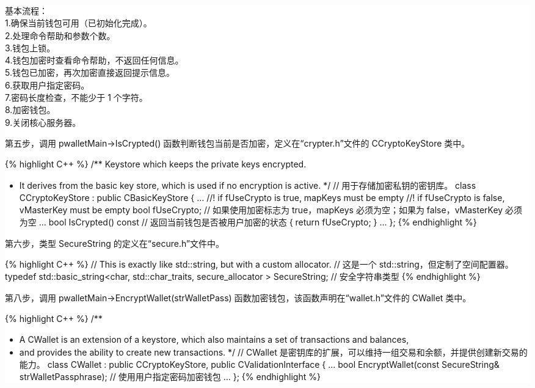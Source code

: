 基本流程：<br>
1.确保当前钱包可用（已初始化完成）。<br>
2.处理命令帮助和参数个数。<br>
3.钱包上锁。<br>
4.钱包加密时查看命令帮助，不返回任何信息。<br>
5.钱包已加密，再次加密直接返回提示信息。<br>
6.获取用户指定密码。<br>
7.密码长度检查，不能少于 1 个字符。<br>
8.加密钱包。<br>
9.关闭核心服务器。

第五步，调用 pwalletMain->IsCrypted() 函数判断钱包当前是否加密，定义在“crypter.h”文件的 CCryptoKeyStore 类中。

{% highlight C++ %}
/** Keystore which keeps the private keys encrypted.
 * It derives from the basic key store, which is used if no encryption is active.
 */ // 用于存储加密私钥的密钥库。
class CCryptoKeyStore : public CBasicKeyStore
{
    ...
    //! if fUseCrypto is true, mapKeys must be empty
    //! if fUseCrypto is false, vMasterKey must be empty
    bool fUseCrypto; // 如果使用加密标志为 true，mapKeys 必须为空；如果为 false，vMasterKey 必须为空
    ...
    bool IsCrypted() const // 返回当前钱包是否被用户加密的状态
    {
        return fUseCrypto;
    }
    ...
};
{% endhighlight %}

第六步，类型 SecureString 的定义在“secure.h”文件中。

{% highlight C++ %}
// This is exactly like std::string, but with a custom allocator. // 这是一个 std::string，但定制了空间配置器。
typedef std::basic_string<char, std::char_traits<char>, secure_allocator<char> > SecureString; // 安全字符串类型
{% endhighlight %}

第八步，调用 pwalletMain->EncryptWallet(strWalletPass) 函数加密钱包，该函数声明在“wallet.h”文件的 CWallet 类中。

{% highlight C++ %}
/** 
 * A CWallet is an extension of a keystore, which also maintains a set of transactions and balances,
 * and provides the ability to create new transactions.
 */ // CWallet 是密钥库的扩展，可以维持一组交易和余额，并提供创建新交易的能力。
class CWallet : public CCryptoKeyStore, public CValidationInterface
{
    ...
    bool EncryptWallet(const SecureString& strWalletPassphrase); // 使用用户指定密码加密钱包
    ...
};
{% endhighlight %}
